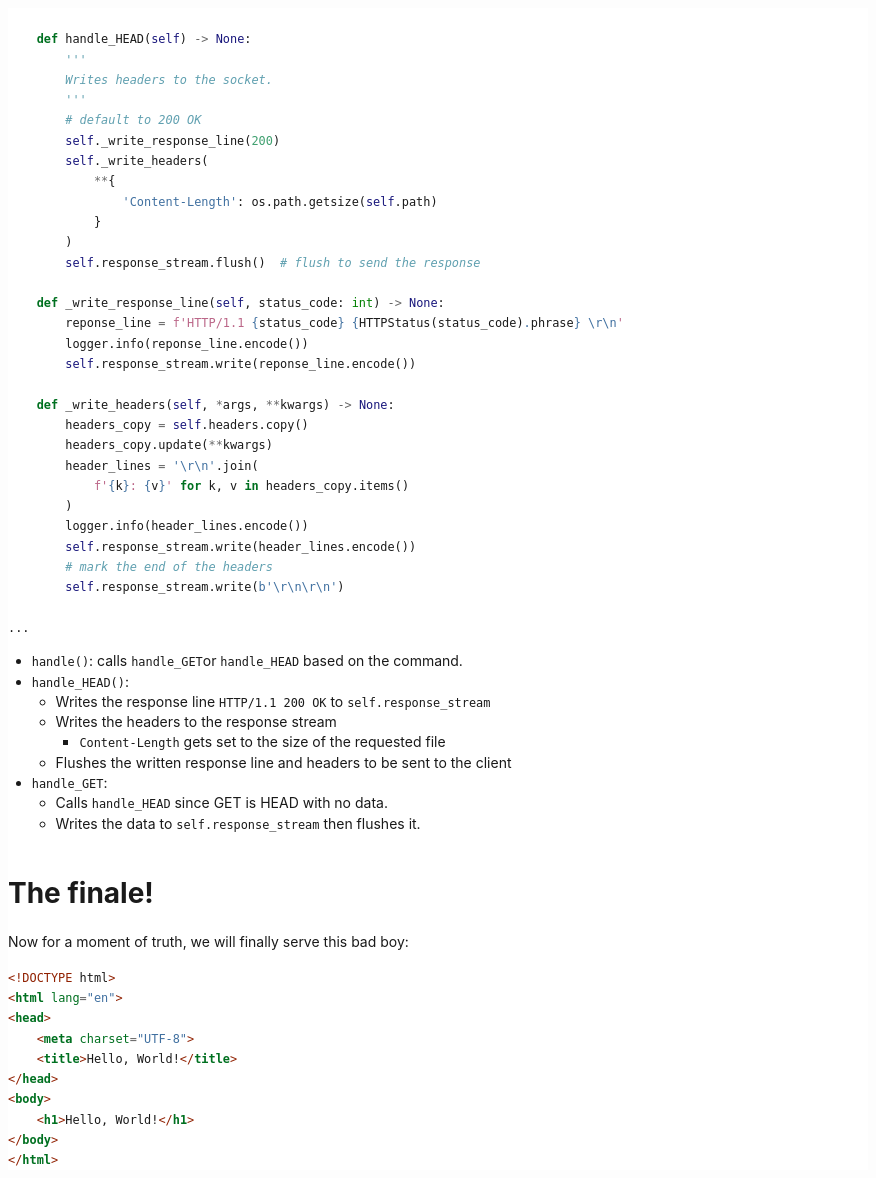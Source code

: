 ````python

    def handle_HEAD(self) -> None:
        '''
        Writes headers to the socket.
        '''
        # default to 200 OK
        self._write_response_line(200)
        self._write_headers(
            **{
                'Content-Length': os.path.getsize(self.path)
            }
        )
        self.response_stream.flush()  # flush to send the response

    def _write_response_line(self, status_code: int) -> None:
        reponse_line = f'HTTP/1.1 {status_code} {HTTPStatus(status_code).phrase} \r\n'
        logger.info(reponse_line.encode())
        self.response_stream.write(reponse_line.encode())

    def _write_headers(self, *args, **kwargs) -> None:
        headers_copy = self.headers.copy()
        headers_copy.update(**kwargs)
        header_lines = '\r\n'.join(
            f'{k}: {v}' for k, v in headers_copy.items()
        )
        logger.info(header_lines.encode())
        self.response_stream.write(header_lines.encode())
        # mark the end of the headers
        self.response_stream.write(b'\r\n\r\n')

...
````

* `handle()`: calls `handle_GET`or `handle_HEAD` based on the command.
* `handle_HEAD()`: 
  * Writes the response line `HTTP/1.1 200 OK` to `self.response_stream`
  * Writes the headers to the response stream
    * `Content-Length` gets set to the size of the requested file
  * Flushes the written response line and headers to be sent to the client
* `handle_GET`:
  * Calls `handle_HEAD` since GET is HEAD with no data.
  * Writes the data to `self.response_stream` then flushes it.

# The finale!

Now for a moment of truth, we will finally serve this bad boy:

````html
<!DOCTYPE html>
<html lang="en">
<head>
    <meta charset="UTF-8">
    <title>Hello, World!</title>
</head>
<body>
    <h1>Hello, World!</h1>
</body>
</html>
````
